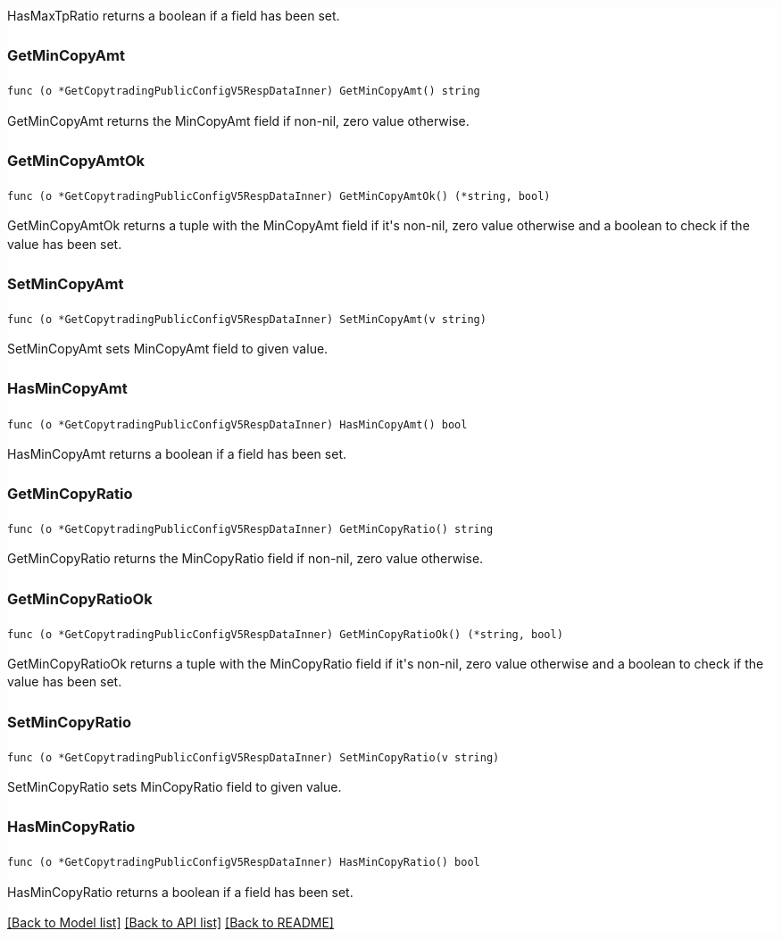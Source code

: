 HasMaxTpRatio returns a boolean if a field has been set.

### GetMinCopyAmt

`func (o *GetCopytradingPublicConfigV5RespDataInner) GetMinCopyAmt() string`

GetMinCopyAmt returns the MinCopyAmt field if non-nil, zero value otherwise.

### GetMinCopyAmtOk

`func (o *GetCopytradingPublicConfigV5RespDataInner) GetMinCopyAmtOk() (*string, bool)`

GetMinCopyAmtOk returns a tuple with the MinCopyAmt field if it's non-nil, zero value otherwise
and a boolean to check if the value has been set.

### SetMinCopyAmt

`func (o *GetCopytradingPublicConfigV5RespDataInner) SetMinCopyAmt(v string)`

SetMinCopyAmt sets MinCopyAmt field to given value.

### HasMinCopyAmt

`func (o *GetCopytradingPublicConfigV5RespDataInner) HasMinCopyAmt() bool`

HasMinCopyAmt returns a boolean if a field has been set.

### GetMinCopyRatio

`func (o *GetCopytradingPublicConfigV5RespDataInner) GetMinCopyRatio() string`

GetMinCopyRatio returns the MinCopyRatio field if non-nil, zero value otherwise.

### GetMinCopyRatioOk

`func (o *GetCopytradingPublicConfigV5RespDataInner) GetMinCopyRatioOk() (*string, bool)`

GetMinCopyRatioOk returns a tuple with the MinCopyRatio field if it's non-nil, zero value otherwise
and a boolean to check if the value has been set.

### SetMinCopyRatio

`func (o *GetCopytradingPublicConfigV5RespDataInner) SetMinCopyRatio(v string)`

SetMinCopyRatio sets MinCopyRatio field to given value.

### HasMinCopyRatio

`func (o *GetCopytradingPublicConfigV5RespDataInner) HasMinCopyRatio() bool`

HasMinCopyRatio returns a boolean if a field has been set.


[[Back to Model list]](../README.md#documentation-for-models) [[Back to API list]](../README.md#documentation-for-api-endpoints) [[Back to README]](../README.md)


